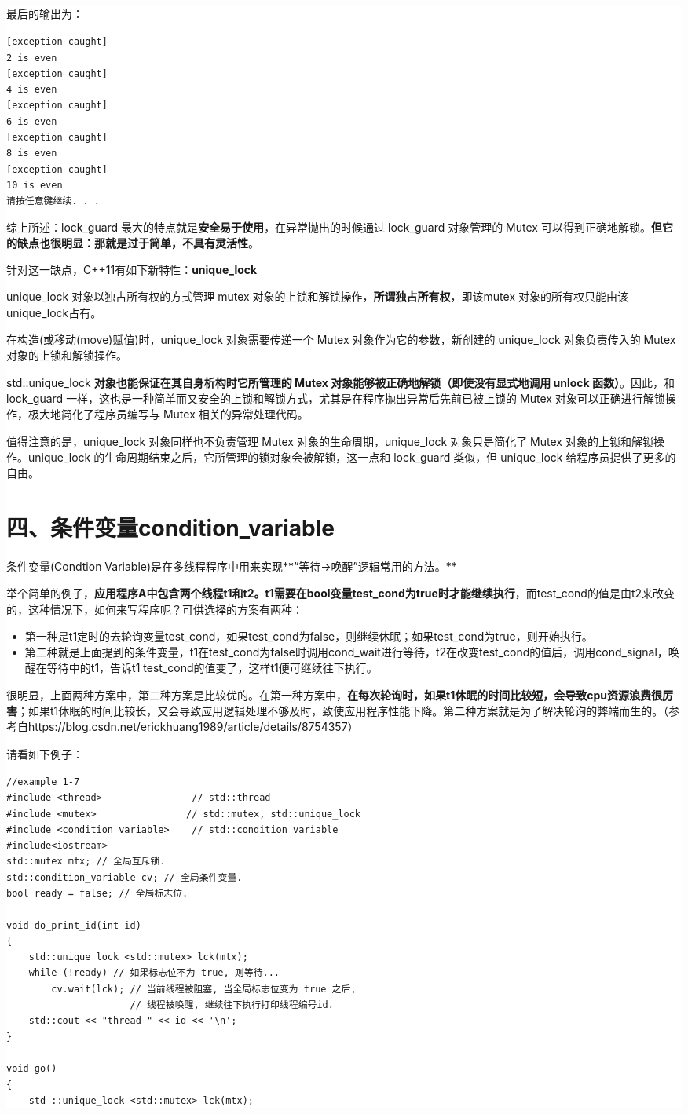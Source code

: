 最后的输出为：

```
[exception caught]
2 is even
[exception caught]
4 is even
[exception caught]
6 is even
[exception caught]
8 is even
[exception caught]
10 is even
请按任意键继续. . .
```

综上所述：lock_guard 最大的特点就是**安全易于使用**，在异常抛出的时候通过 lock_guard 对象管理的 Mutex 可以得到正确地解锁。**但它的缺点也很明显：那就是过于简单，不具有灵活性**。

针对这一缺点，C++11有如下新特性：**unique_lock**

unique_lock 对象以独占所有权的方式管理 mutex 对象的上锁和解锁操作，**所谓独占所有权**，即该mutex 对象的所有权只能由该unique_lock占有。

在构造(或移动(move)赋值)时，unique_lock 对象需要传递一个 Mutex 对象作为它的参数，新创建的 unique_lock 对象负责传入的 Mutex 对象的上锁和解锁操作。

std::unique_lock **对象也能保证在其自身析构时它所管理的 Mutex 对象能够被正确地解锁（即使没有显式地调用 unlock 函数）**。因此，和 lock_guard 一样，这也是一种简单而又安全的上锁和解锁方式，尤其是在程序抛出异常后先前已被上锁的 Mutex 对象可以正确进行解锁操作，极大地简化了程序员编写与 Mutex 相关的异常处理代码。

值得注意的是，unique_lock 对象同样也不负责管理 Mutex 对象的生命周期，unique_lock 对象只是简化了 Mutex 对象的上锁和解锁操作。unique_lock 的生命周期结束之后，它所管理的锁对象会被解锁，这一点和 lock_guard 类似，但 unique_lock 给程序员提供了更多的自由。

# **四、条件变量condition_variable**

条件变量(Condtion Variable)是在多线程程序中用来实现**“等待->唤醒”逻辑常用的方法。**

举个简单的例子，**应用程序A中包含两个线程t1和t2。t1需要在bool变量test_cond为true时才能继续执行**，而test_cond的值是由t2来改变的，这种情况下，如何来写程序呢？可供选择的方案有两种：

- 第一种是t1定时的去轮询变量test_cond，如果test_cond为false，则继续休眠；如果test_cond为true，则开始执行。
- 第二种就是上面提到的条件变量，t1在test_cond为false时调用cond_wait进行等待，t2在改变test_cond的值后，调用cond_signal，唤醒在等待中的t1，告诉t1 test_cond的值变了，这样t1便可继续往下执行。

很明显，上面两种方案中，第二种方案是比较优的。在第一种方案中，**在每次轮询时，如果t1休眠的时间比较短，会导致cpu资源浪费很厉害**；如果t1休眠的时间比较长，又会导致应用逻辑处理不够及时，致使应用程序性能下降。第二种方案就是为了解决轮询的弊端而生的。（参考自https://blog.csdn.net/erickhuang1989/article/details/8754357）

请看如下例子：

```
//example 1-7
#include <thread>                // std::thread
#include <mutex>                // std::mutex, std::unique_lock
#include <condition_variable>    // std::condition_variable
#include<iostream>
std::mutex mtx; // 全局互斥锁.
std::condition_variable cv; // 全局条件变量.
bool ready = false; // 全局标志位.

void do_print_id(int id)
{
	std::unique_lock <std::mutex> lck(mtx);
	while (!ready) // 如果标志位不为 true, 则等待...
		cv.wait(lck); // 当前线程被阻塞, 当全局标志位变为 true 之后,
					  // 线程被唤醒, 继续往下执行打印线程编号id.
	std::cout << "thread " << id << '\n';
}

void go()
{
	std ::unique_lock <std::mutex> lck(mtx);
```